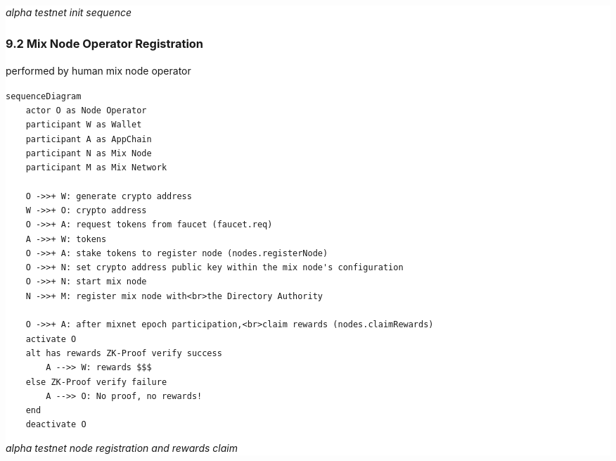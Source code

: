 _alpha testnet init sequence_

### 9.2 Mix Node Operator Registration

performed by human mix node operator

```mermaid
sequenceDiagram
    actor O as Node Operator
    participant W as Wallet
    participant A as AppChain
    participant N as Mix Node
    participant M as Mix Network

    O ->>+ W: generate crypto address
    W ->>+ O: crypto address
    O ->>+ A: request tokens from faucet (faucet.req)
    A ->>+ W: tokens
    O ->>+ A: stake tokens to register node (nodes.registerNode)
    O ->>+ N: set crypto address public key within the mix node's configuration
    O ->>+ N: start mix node
    N ->>+ M: register mix node with<br>the Directory Authority

    O ->>+ A: after mixnet epoch participation,<br>claim rewards (nodes.claimRewards)
    activate O
    alt has rewards ZK-Proof verify success
        A -->> W: rewards $$$
    else ZK-Proof verify failure
        A -->> O: No proof, no rewards!
    end
    deactivate O
```

_alpha testnet node registration and rewards claim_
